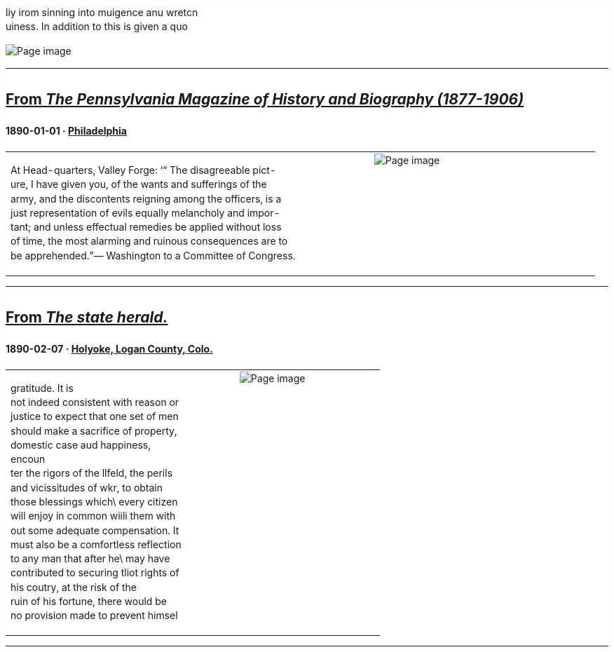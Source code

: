 liy irom sinning into muigence anu wretcn­  
uiness. In addition to this is given a quo
</td><td style="width: 50%; max-height: 75%; margin: auto; display: block;">
<img alt="Page image" src="https://tile.loc.gov/image-services/iiif/service:ndnp:in:batch_in_ashbel_ver01:data:sn82015679:00295870369:1889113001:0295/pct:7.207837648705389,24.993921711646,13.64590622813156,7.164275873247427/!600,600/0/default.jpg"/>
</td>
</tr></table>

---

## [From _The Pennsylvania Magazine of History and Biography (1877-1906)_](https://archive.org/details/sim_pennsylvania-magazine-of-history-and-biography_1890_14_4/page/n3/mode/1up?view=theater)

#### 1890-01-01 &middot; [Philadelphia](http://dbpedia.org/resource/Philadelphia)

<table style="width: 100%;"><tr><td style="width: 50%">

  
  
At Head-quarters, Valley Forge: ‘“ The disagreeable pict-  
ure, I have given you, of the wants and sufferings of the  
army, and the discontents reigning among the officers, is a  
just representation of evils equally melancholy and impor-  
tant; and unless effectual remedies be applied without loss  
of time, the most alarming and ruinous consequences are to  
be apprehended.”— Washington to a Committee of Congress.
</td><td style="width: 50%; max-height: 75%; margin: auto; display: block;">
<img alt="Page image" src="https://iiif.archive.org/image/iiif/2/sim_pennsylvania-magazine-of-history-and-biography_1890_14_4%2Fsim_pennsylvania-magazine-of-history-and-biography_1890_14_4_jp2.zip%2Fsim_pennsylvania-magazine-of-history-and-biography_1890_14_4_jp2%2Fsim_pennsylvania-magazine-of-history-and-biography_1890_14_4_0003.jp2/pct:23.71847030105777,18.811074918566774,54.71928397070789,11.292073832790445/600,/0/default.jpg"/>
</td>
</tr></table>

---

## [From _The state herald._](https://www.loc.gov/resource/sn90051167/1890-02-07/ed-1/?sp=4)

#### 1890-02-07 &middot; [Holyoke, Logan County, Colo.](http://dbpedia.org/resource/Holyoke%2C_Colorado)

<table style="width: 100%;"><tr><td style="width: 50%">

 gratitude. It is  
not indeed consistent with reason or  
justice to expect that one set of men  
should make a sacrifice of property,  
domestic case aud happiness, encoun­  
ter the rigors of the llfeld, the perils  
and vicissitudes of wkr, to obtain  
those blessings which\ every citizen  
will enjoy in common wiili them with­  
out some adequate compensation. It  
must also be a comfortless reflection  
to any man that after he\ may have  
contributed to securing tliot rights of  
his coutry, at the risk of the  
ruin of his fortune, there would be  
no provision made to prevent himsel
</td><td style="width: 50%; max-height: 75%; margin: auto; display: block;">
<img alt="Page image" src="https://tile.loc.gov/image-services/iiif/service:ndnp:cohi:batch_cohi_leadville_ver01:data:sn90051167:00340586037:1890020701:0056/pct:30.220404453533288,9.893961179007908,10.679391047489206,8.909956865564343/!600,600/0/default.jpg"/>
</td>
</tr></table>

---